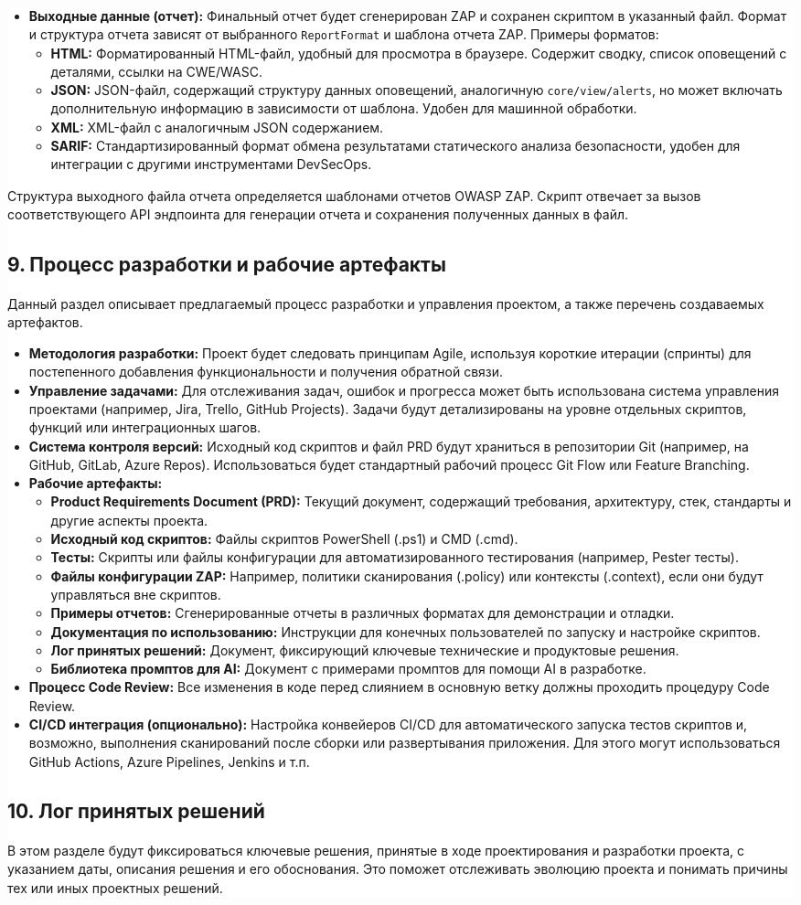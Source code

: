 *   **Выходные данные (отчет):**
    Финальный отчет будет сгенерирован ZAP и сохранен скриптом в указанный файл. Формат и структура отчета зависят от выбранного `ReportFormat` и шаблона отчета ZAP. Примеры форматов:
    *   **HTML:** Форматированный HTML-файл, удобный для просмотра в браузере. Содержит сводку, список оповещений с деталями, ссылки на CWE/WASC.
    *   **JSON:** JSON-файл, содержащий структуру данных оповещений, аналогичную `core/view/alerts`, но может включать дополнительную информацию в зависимости от шаблона. Удобен для машинной обработки.
    *   **XML:** XML-файл с аналогичным JSON содержанием.
    *   **SARIF:** Стандартизированный формат обмена результатами статического анализа безопасности, удобен для интеграции с другими инструментами DevSecOps.

Структура выходного файла отчета определяется шаблонами отчетов OWASP ZAP. Скрипт отвечает за вызов соответствующего API эндпоинта для генерации отчета и сохранения полученных данных в файл. 

## 9. Процесс разработки и рабочие артефакты

Данный раздел описывает предлагаемый процесс разработки и управления проектом, а также перечень создаваемых артефактов.

*   **Методология разработки:** Проект будет следовать принципам Agile, используя короткие итерации (спринты) для постепенного добавления функциональности и получения обратной связи.
*   **Управление задачами:** Для отслеживания задач, ошибок и прогресса может быть использована система управления проектами (например, Jira, Trello, GitHub Projects). Задачи будут детализированы на уровне отдельных скриптов, функций или интеграционных шагов.
*   **Система контроля версий:** Исходный код скриптов и файл PRD будут храниться в репозитории Git (например, на GitHub, GitLab, Azure Repos). Использоваться будет стандартный рабочий процесс Git Flow или Feature Branching.
*   **Рабочие артефакты:**
    *   **Product Requirements Document (PRD):** Текущий документ, содержащий требования, архитектуру, стек, стандарты и другие аспекты проекта.
    *   **Исходный код скриптов:** Файлы скриптов PowerShell (.ps1) и CMD (.cmd).
    *   **Тесты:** Скрипты или файлы конфигурации для автоматизированного тестирования (например, Pester тесты).
    *   **Файлы конфигурации ZAP:** Например, политики сканирования (.policy) или контексты (.context), если они будут управляться вне скриптов.
    *   **Примеры отчетов:** Сгенерированные отчеты в различных форматах для демонстрации и отладки.
    *   **Документация по использованию:** Инструкции для конечных пользователей по запуску и настройке скриптов.
    *   **Лог принятых решений:** Документ, фиксирующий ключевые технические и продуктовые решения.
    *   **Библиотека промптов для AI:** Документ с примерами промптов для помощи AI в разработке.
*   **Процесс Code Review:** Все изменения в коде перед слиянием в основную ветку должны проходить процедуру Code Review.
*   **CI/CD интеграция (опционально):** Настройка конвейеров CI/CD для автоматического запуска тестов скриптов и, возможно, выполнения сканирований после сборки или развертывания приложения. Для этого могут использоваться GitHub Actions, Azure Pipelines, Jenkins и т.п.

## 10. Лог принятых решений

В этом разделе будут фиксироваться ключевые решения, принятые в ходе проектирования и разработки проекта, с указанием даты, описания решения и его обоснования. Это поможет отслеживать эволюцию проекта и понимать причины тех или иных проектных решений.
